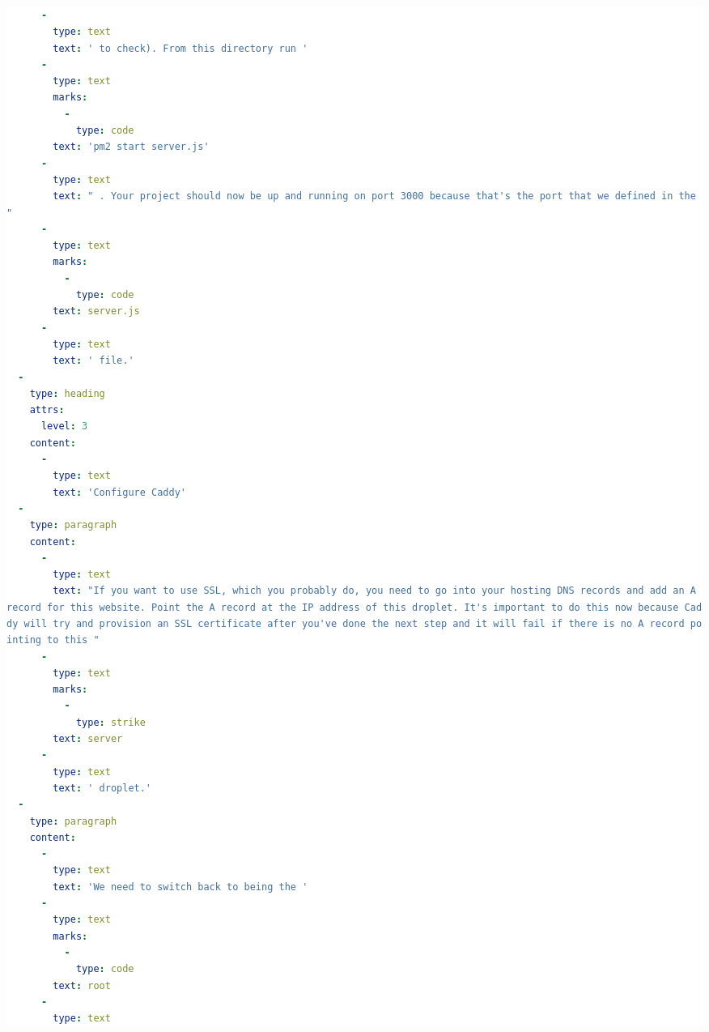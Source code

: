 ```yaml
      -
        type: text
        text: ' to check). From this directory run '
      -
        type: text
        marks:
          -
            type: code
        text: 'pm2 start server.js'
      -
        type: text
        text: " . Your project should now be up and running on port 3000 because that's the port that we defined in the "
      -
        type: text
        marks:
          -
            type: code
        text: server.js
      -
        type: text
        text: ' file.'
  -
    type: heading
    attrs:
      level: 3
    content:
      -
        type: text
        text: 'Configure Caddy'
  -
    type: paragraph
    content:
      -
        type: text
        text: "If you want to use SSL, which you probably do, you need to go into your hosting DNS records and add an A record for this website. Point the A record at the IP address of this droplet. It's important to do this now because Caddy will try and provision an SSL certificate after you've done the next step and it will fail if there is no A record pointing to this "
      -
        type: text
        marks:
          -
            type: strike
        text: server
      -
        type: text
        text: ' droplet.'
  -
    type: paragraph
    content:
      -
        type: text
        text: 'We need to switch back to being the '
      -
        type: text
        marks:
          -
            type: code
        text: root
      -
        type: text
```